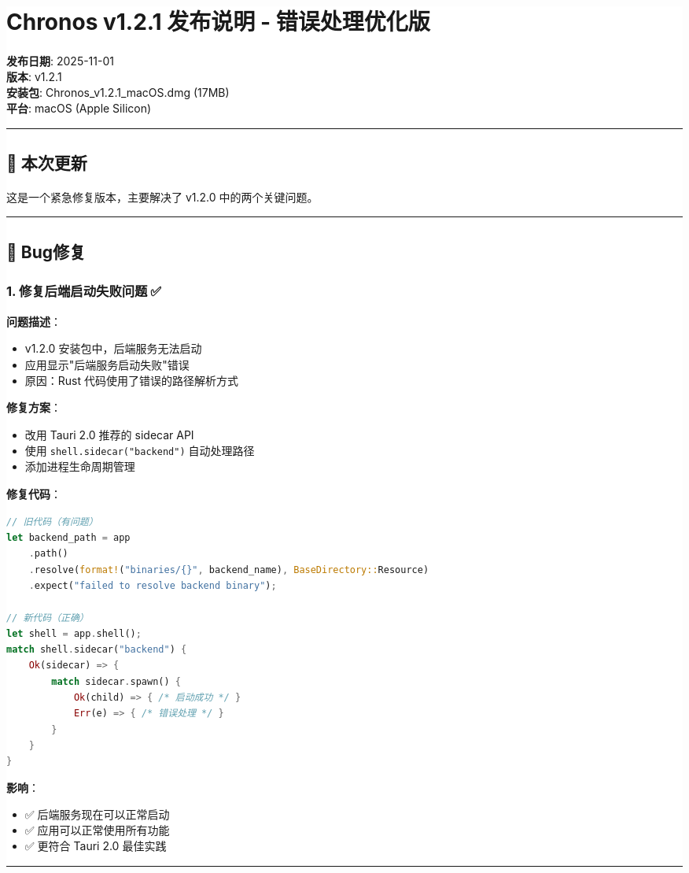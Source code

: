 # Chronos v1.2.1 发布说明 - 错误处理优化版

**发布日期**: 2025-11-01  
**版本**: v1.2.1  
**安装包**: Chronos_v1.2.1_macOS.dmg (17MB)  
**平台**: macOS (Apple Silicon)

---

## 🎯 本次更新

这是一个紧急修复版本，主要解决了 v1.2.0 中的两个关键问题。

---

## 🐛 Bug修复

### 1. 修复后端启动失败问题 ✅

**问题描述**：
- v1.2.0 安装包中，后端服务无法启动
- 应用显示"后端服务启动失败"错误
- 原因：Rust 代码使用了错误的路径解析方式

**修复方案**：
- 改用 Tauri 2.0 推荐的 sidecar API
- 使用 `shell.sidecar("backend")` 自动处理路径
- 添加进程生命周期管理

**修复代码**：
```rust
// 旧代码（有问题）
let backend_path = app
    .path()
    .resolve(format!("binaries/{}", backend_name), BaseDirectory::Resource)
    .expect("failed to resolve backend binary");

// 新代码（正确）
let shell = app.shell();
match shell.sidecar("backend") {
    Ok(sidecar) => {
        match sidecar.spawn() {
            Ok(child) => { /* 启动成功 */ }
            Err(e) => { /* 错误处理 */ }
        }
    }
}
```

**影响**：
- ✅ 后端服务现在可以正常启动
- ✅ 应用可以正常使用所有功能
- ✅ 更符合 Tauri 2.0 最佳实践

---